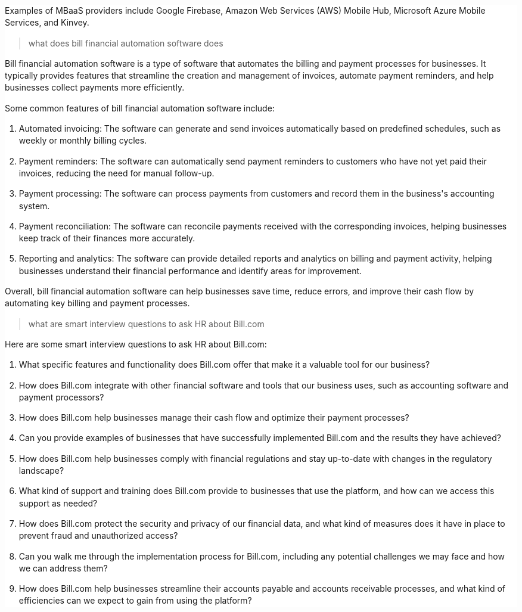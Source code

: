 
Examples of MBaaS providers include Google Firebase, Amazon Web Services (AWS) Mobile Hub, Microsoft Azure Mobile Services, and Kinvey.

> what does bill financial automation software does

Bill financial automation software is a type of software that automates the billing and payment processes for businesses. It typically provides features that streamline the creation and management of invoices, automate payment reminders, and help businesses collect payments more efficiently.

Some common features of bill financial automation software include:

1.  Automated invoicing: The software can generate and send invoices automatically based on predefined schedules, such as weekly or monthly billing cycles.
    
2.  Payment reminders: The software can automatically send payment reminders to customers who have not yet paid their invoices, reducing the need for manual follow-up.
    
3.  Payment processing: The software can process payments from customers and record them in the business's accounting system.
    
4.  Payment reconciliation: The software can reconcile payments received with the corresponding invoices, helping businesses keep track of their finances more accurately.
    
5.  Reporting and analytics: The software can provide detailed reports and analytics on billing and payment activity, helping businesses understand their financial performance and identify areas for improvement.
    

Overall, bill financial automation software can help businesses save time, reduce errors, and improve their cash flow by automating key billing and payment processes.

> what are smart interview questions to ask HR about Bill.com

Here are some smart interview questions to ask HR about Bill.com:

1.  What specific features and functionality does Bill.com offer that make it a valuable tool for our business?
    
2.  How does Bill.com integrate with other financial software and tools that our business uses, such as accounting software and payment processors?
    
3.  How does Bill.com help businesses manage their cash flow and optimize their payment processes?
    
4.  Can you provide examples of businesses that have successfully implemented Bill.com and the results they have achieved?
    
5.  How does Bill.com help businesses comply with financial regulations and stay up-to-date with changes in the regulatory landscape?
    
6.  What kind of support and training does Bill.com provide to businesses that use the platform, and how can we access this support as needed?
    
7.  How does Bill.com protect the security and privacy of our financial data, and what kind of measures does it have in place to prevent fraud and unauthorized access?
    
8.  Can you walk me through the implementation process for Bill.com, including any potential challenges we may face and how we can address them?
    
9.  How does Bill.com help businesses streamline their accounts payable and accounts receivable processes, and what kind of efficiencies can we expect to gain from using the platform?
    